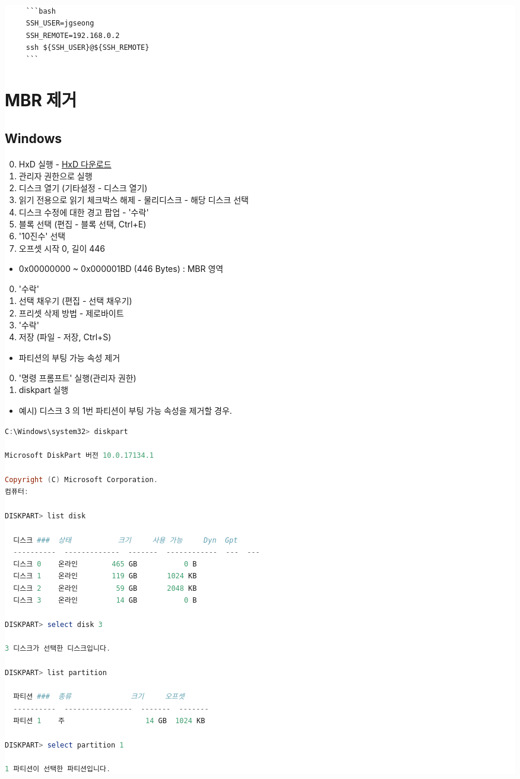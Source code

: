          ```bash
         SSH_USER=jgseong
         SSH_REMOTE=192.168.0.2
         ssh ${SSH_USER}@${SSH_REMOTE}
         ```








# MBR 제거
## Windows
0. HxD 실행 - [HxD 다운로드](https://mh-nexus.de/en/downloads.php?product=HxD)
 0. 관리자 권한으로 실행
0. 디스크 열기 (기타설정 - 디스크 열기)
 0. 읽기 전용으로 읽기 체크박스 해제 - 물리디스크 - 해당 디스크 선택
 0. 디스크 수정에 대한 경고 팝업 - '수락'
0. 블록 선택 (편집 - 블록 선택, Ctrl+E)
 0. '10진수' 선택
 0. 오프셋 시작 0, 길이 446
  * 0x00000000 ~ 0x000001BD (446 Bytes) : MBR 영역
 0. '수락'
0. 선택 채우기 (편집 - 선택 채우기)
 0. 프리셋 삭제 방법 - 제로바이트
 0. '수락'
0. 저장 (파일 - 저장, Ctrl+S)

* 파티션의 부팅 가능 속성 제거
0. '명령 프롬프트' 실행(관리자 권한)
0. diskpart 실행
 * 예시) 디스크 3 의 1번 파티션이 부팅 가능 속성을 제거할 경우.
```powershell
C:\Windows\system32> diskpart

Microsoft DiskPart 버전 10.0.17134.1

Copyright (C) Microsoft Corporation.
컴퓨터:  

DISKPART> list disk

  디스크 ###  상태           크기     사용 가능     Dyn  Gpt
  ----------  -------------  -------  ------------  ---  ---
  디스크 0    온라인        465 GB           0 B
  디스크 1    온라인        119 GB       1024 KB
  디스크 2    온라인         59 GB       2048 KB
  디스크 3    온라인         14 GB           0 B

DISKPART> select disk 3

3 디스크가 선택한 디스크입니다.

DISKPART> list partition

  파티션 ###  종류              크기     오프셋
  ----------  ----------------  -------  -------
  파티션 1    주                   14 GB  1024 KB

DISKPART> select partition 1

1 파티션이 선택한 파티션입니다.

```
